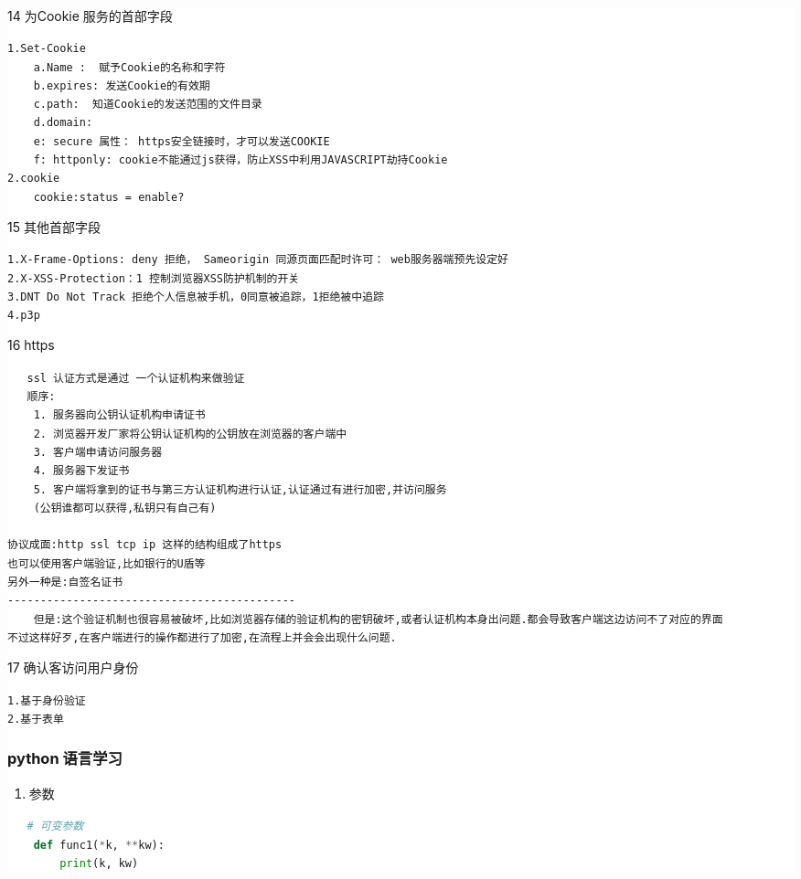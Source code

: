 14 为Cookie 服务的首部字段
```text
1.Set-Cookie
    a.Name :  赋予Cookie的名称和字符
    b.expires: 发送Cookie的有效期
    c.path:  知道Cookie的发送范围的文件目录
    d.domain:
    e: secure 属性： https安全链接时，才可以发送COOKIE
    f: httponly: cookie不能通过js获得，防止XSS中利用JAVASCRIPT劫持Cookie
2.cookie
    cookie:status = enable?

```

15 其他首部字段
```text
1.X-Frame-Options: deny 拒绝， Sameorigin 同源页面匹配时许可： web服务器端预先设定好
2.X-XSS-Protection：1 控制浏览器XSS防护机制的开关
3.DNT Do Not Track 拒绝个人信息被手机，0同意被追踪，1拒绝被中追踪
4.p3p
```

16 https
```text
   ssl 认证方式是通过 一个认证机构来做验证
   顺序:
    1. 服务器向公钥认证机构申请证书
    2. 浏览器开发厂家将公钥认证机构的公钥放在浏览器的客户端中
    3. 客户端申请访问服务器
    4. 服务器下发证书
    5. 客户端将拿到的证书与第三方认证机构进行认证,认证通过有进行加密,并访问服务
    (公钥谁都可以获得,私钥只有自己有)

协议成面:http ssl tcp ip 这样的结构组成了https
也可以使用客户端验证,比如银行的U盾等
另外一种是:自签名证书
--------------------------------------------
    但是:这个验证机制也很容易被破坏,比如浏览器存储的验证机构的密钥破坏,或者认证机构本身出问题.都会导致客户端这边访问不了对应的界面
不过这样好歹,在客户端进行的操作都进行了加密,在流程上并会会出现什么问题.
```
17  确认客访问用户身份
```text
1.基于身份验证
2.基于表单
```



### python 语言学习
1. 参数
```python
   # 可变参数
    def func1(*k, **kw):
        print(k, kw)
```

